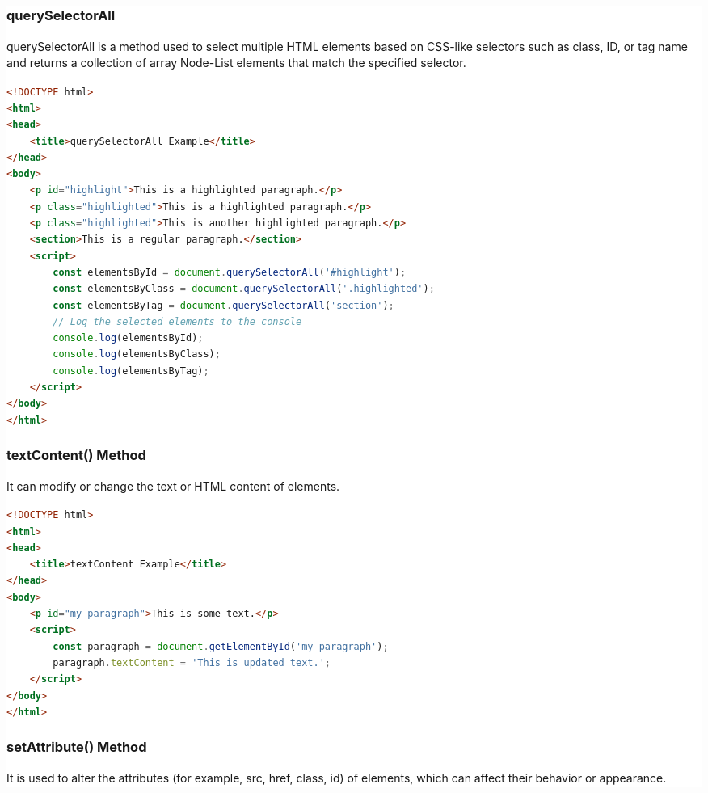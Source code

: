 ### querySelectorAll	
querySelectorAll is a method used to select multiple HTML elements based on CSS-like selectors such as class, ID, or tag name and returns a collection of array Node-List elements that match the specified selector.	

```html
<!DOCTYPE html>
<html>
<head>
    <title>querySelectorAll Example</title>
</head>
<body>
    <p id="highlight">This is a highlighted paragraph.</p>
    <p class="highlighted">This is a highlighted paragraph.</p>
    <p class="highlighted">This is another highlighted paragraph.</p>
    <section>This is a regular paragraph.</section>
    <script>
        const elementsById = document.querySelectorAll('#highlight');
        const elementsByClass = document.querySelectorAll('.highlighted');
        const elementsByTag = document.querySelectorAll('section');
        // Log the selected elements to the console
        console.log(elementsById);
        console.log(elementsByClass);
        console.log(elementsByTag);
    </script>
</body>
</html>
```

### textContent() Method	
It can modify or change the text or HTML content of elements.	

```html
<!DOCTYPE html>
<html>
<head>
    <title>textContent Example</title>
</head>
<body>
    <p id="my-paragraph">This is some text.</p>
    <script>
        const paragraph = document.getElementById('my-paragraph');
        paragraph.textContent = 'This is updated text.';
    </script>
</body>
</html>
```

### setAttribute() Method	
It is used to alter the attributes (for example, src, href, class, id) of elements, which can affect their behavior or appearance.	
